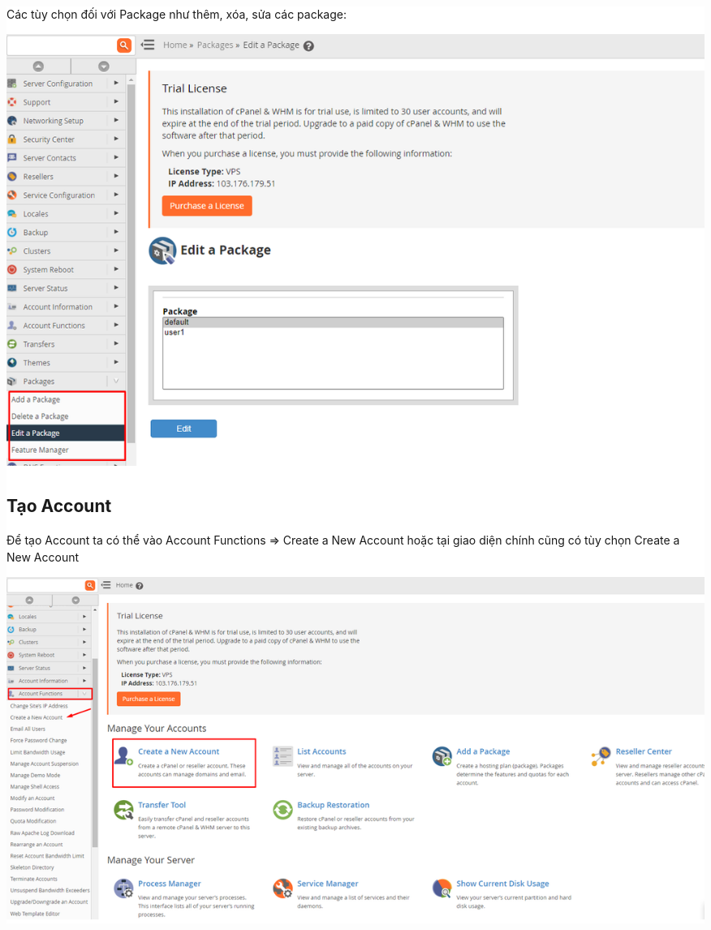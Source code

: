 Các tùy chọn đối với Package như thêm, xóa, sửa các package:

<img src="img/13.png">

## Tạo Account

Để tạo Account ta có thể vào Account Functions => Create a New Account hoặc tại giao diện chính cũng có tùy chọn Create a New Account

<img src="img/14.png">
